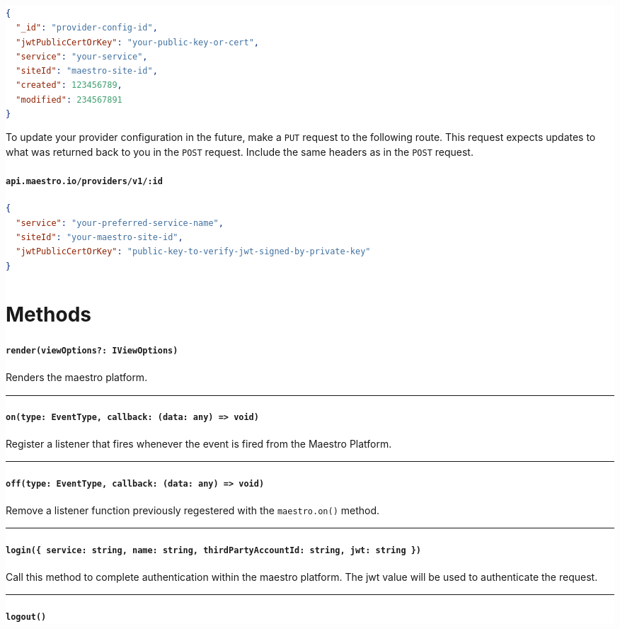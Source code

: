 ```json
{
  "_id": "provider-config-id",
  "jwtPublicCertOrKey": "your-public-key-or-cert",
  "service": "your-service",
  "siteId": "maestro-site-id",
  "created": 123456789,
  "modified": 234567891
}
```

To update your provider configuration in the future, make a `PUT` request to the following route. This request expects updates to what was returned back to you in the `POST` request. Include the same headers as in the `POST` request.

#### `api.maestro.io/providers/v1/:id`

```json 6
{
  "service": "your-preferred-service-name",
  "siteId": "your-maestro-site-id",
  "jwtPublicCertOrKey": "public-key-to-verify-jwt-signed-by-private-key"
}
```
# Methods

<a name="methods"></a>

#### `render(viewOptions?: IViewOptions)`

Renders the maestro platform.

---

#### `on(type: EventType, callback: (data: any) => void)`

Register a listener that fires whenever the event is fired from the Maestro Platform.

---

#### `off(type: EventType, callback: (data: any) => void)`
Remove a listener function previously regestered with the `maestro.on()` method.

---

#### `login({ service: string, name: string, thirdPartyAccountId: string, jwt: string })`

Call this method to complete authentication within the maestro platform. The jwt
value will be used to authenticate the request.

---

#### `logout()`
